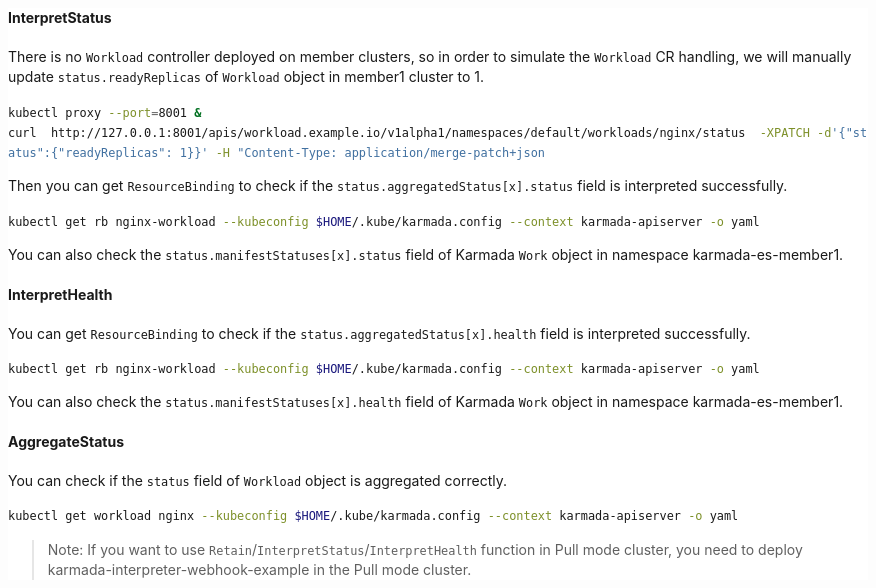 #### InterpretStatus

There is no `Workload` controller deployed on member clusters, so in order to simulate the `Workload` CR handling, 
we will manually update `status.readyReplicas` of `Workload` object in member1 cluster to 1. 

```bash
kubectl proxy --port=8001 &
curl  http://127.0.0.1:8001/apis/workload.example.io/v1alpha1/namespaces/default/workloads/nginx/status  -XPATCH -d'{"status":{"readyReplicas": 1}}' -H "Content-Type: application/merge-patch+json
```

Then you can get `ResourceBinding` to check if the `status.aggregatedStatus[x].status` field is interpreted successfully.

```bash
kubectl get rb nginx-workload --kubeconfig $HOME/.kube/karmada.config --context karmada-apiserver -o yaml
```

You can also check the `status.manifestStatuses[x].status` field of Karmada `Work` object in namespace karmada-es-member1.

#### InterpretHealth

You can get `ResourceBinding` to check if the `status.aggregatedStatus[x].health` field is interpreted successfully.

```bash
kubectl get rb nginx-workload --kubeconfig $HOME/.kube/karmada.config --context karmada-apiserver -o yaml
```

You can also check the `status.manifestStatuses[x].health` field of Karmada `Work` object in namespace karmada-es-member1.

#### AggregateStatus

You can check if the `status` field of `Workload` object is aggregated correctly.

```bash
kubectl get workload nginx --kubeconfig $HOME/.kube/karmada.config --context karmada-apiserver -o yaml
```

> Note: If you want to use `Retain`/`InterpretStatus`/`InterpretHealth` function in Pull mode cluster, you need to deploy karmada-interpreter-webhook-example in the Pull mode cluster.